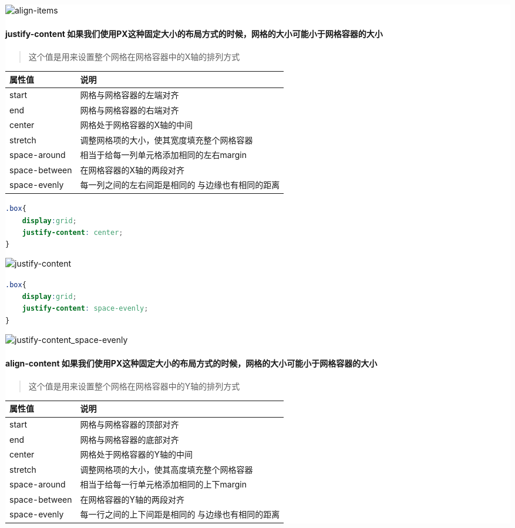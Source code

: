 ![align-items](/blog/img/html/align-items.webp)

#### justify-content 如果我们使用PX这种固定大小的布局方式的时候，网格的大小可能小于网格容器的大小

> 这个值是用来设置整个网格在网格容器中的X轴的排列方式

| 属性值        | 说明                                              |
| :------------ | :------------------------------------------------ |
| start         | 网格与网格容器的左端对齐                          |
| end           | 网格与网格容器的右端对齐                          |
| center        | 网格处于网格容器的X轴的中间                       |
| stretch       | 调整网格项的大小，使其宽度填充整个网格容器        |
| space-around  | 相当于给每一列单元格添加相同的左右margin          |
| space-between | 在网格容器的X轴的两段对齐                         |
| space-evenly  | 每一列之间的左右间距是相同的 与边缘也有相同的距离 |

```CSS
.box{
    display:grid;
    justify-content: center;
}
```

![justify-content](/blog/img/html/justify-content.webp)

```CSS
.box{
    display:grid;
    justify-content: space-evenly;
}
```

![justify-content_space-evenly](/blog/img/html/justify-content_space-evenly.webp)

#### align-content 如果我们使用PX这种固定大小的布局方式的时候，网格的大小可能小于网格容器的大小

> 这个值是用来设置整个网格在网格容器中的Y轴的排列方式

| 属性值        | 说明                                              |
| :------------ | :------------------------------------------------ |
| start         | 网格与网格容器的顶部对齐                          |
| end           | 网格与网格容器的底部对齐                          |
| center        | 网格处于网格容器的Y轴的中间                       |
| stretch       | 调整网格项的大小，使其高度填充整个网格容器        |
| space-around  | 相当于给每一行单元格添加相同的上下margin          |
| space-between | 在网格容器的Y轴的两段对齐                         |
| space-evenly  | 每一行之间的上下间距是相同的 与边缘也有相同的距离 |
